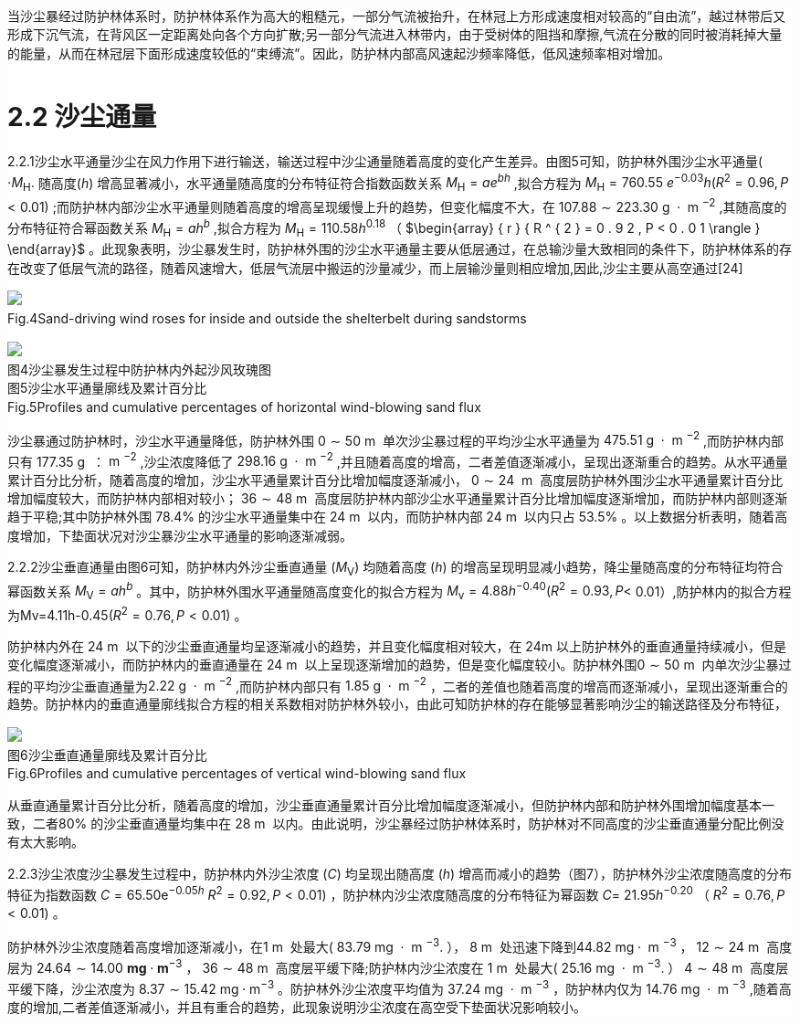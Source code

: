 当沙尘暴经过防护林体系时，防护林体系作为高大的粗糙元，一部分气流被抬升，在林冠上方形成速度相对较高的“自由流”，越过林带后又形成下沉气流，在背风区一定距离处向各个方向扩散;另一部分气流进入林带内，由于受树体的阻挡和摩擦,气流在分散的同时被消耗掉大量的能量，从而在林冠层下面形成速度较低的“束缚流”。因此，防护林内部高风速起沙频率降低，低风速频率相对增加。

# 2.2 沙尘通量

2.2.1沙尘水平通量沙尘在风力作用下进行输送，输送过程中沙尘通量随着高度的变化产生差异。由图5可知，防护林外围沙尘水平通量( $\cdot M _ { \mathrm { H } } .$ 随高度$( h )$ 增高显著减小，水平通量随高度的分布特征符合指数函数关系 $M _ { \mathrm { H } } = a e ^ { b h }$ ,拟合方程为 $M _ { \mathrm { H } } = 7 6 0 . 5 5$ $e ^ { - 0 . 0 3 } h ( R ^ { 2 } = 0 . 9 6 , P < 0 . 0 1 )$ ;而防护林内部沙尘水平通量则随着高度的增高呈现缓慢上升的趋势，但变化幅度不大，在 $1 0 7 . 8 8 \sim 2 2 3 . 3 0 \mathrm { ~ g ~ } \cdot \mathrm { ~ m ~ } ^ { - 2 }$ ,其随高度的分布特征符合幂函数关系 $M _ { \mathrm { H } } = a h ^ { b }$ ,拟合方程为 $M _ { \mathrm { H } } = 1 1 0 . 5 8 h ^ { 0 . 1 8 }$ （ $\begin{array} { r } { R ^ { 2 } = 0 . 9 2 , P < 0 . 0 1 \rangle } \end{array}$ 。此现象表明，沙尘暴发生时，防护林外围的沙尘水平通量主要从低层通过，在总输沙量大致相同的条件下，防护林体系的存在改变了低层气流的路径，随着风速增大，低层气流层中搬运的沙量减少，而上层输沙量则相应增加,因此,沙尘主要从高空通过[24]

![](images/a2d94cc601c2c14582c647333f361937813bf37e6270a5607f7bcb2202e1d075.jpg)  
Fig.4Sand-driving wind roses for inside and outside the shelterbelt during sandstorms

![](images/ae6cc455be9f76147a7a761859b28bcabdd5e6d0d1579619831ac610e37ded74.jpg)  
图4沙尘暴发生过程中防护林内外起沙风玫瑰图  
图5沙尘水平通量廓线及累计百分比  
Fig.5Profiles and cumulative percentages of horizontal wind-blowing sand flux

沙尘暴通过防护林时，沙尘水平通量降低，防护林外围 $0 \sim 5 0 \mathrm { ~ m ~ }$ 单次沙尘暴过程的平均沙尘水平通量为 $4 7 5 . 5 1 \mathrm { ~ g ~ } \cdot \mathrm { ~ m ~ } ^ { - 2 }$ ,而防护林内部只有 $1 7 7 . 3 5 \mathrm { ~ g ~ }$ ：$\mathrm { ~ m ~ } ^ { - 2 }$ ,沙尘浓度降低了 $2 9 8 . 1 6 \mathrm { ~ g ~ } \cdot \mathrm { ~ m ~ } ^ { - 2 }$ ,并且随着高度的增高，二者差值逐渐减小，呈现出逐渐重合的趋势。从水平通量累计百分比分析，随着高度的增加，沙尘水平通量累计百分比增加幅度逐渐减小， $0 \sim 2 4$ $\mathrm { ~ m ~ }$ 高度层防护林外围沙尘水平通量累计百分比增加幅度较大，而防护林内部相对较小； $3 6 \sim 4 8 \mathrm { ~ m ~ }$ 高度层防护林内部沙尘水平通量累计百分比增加幅度逐渐增加，而防护林内部则逐渐趋于平稳;其中防护林外围 $7 8 . 4 \%$ 的沙尘水平通量集中在 $2 4 \mathrm { ~ m ~ }$ 以内，而防护林内部 $2 4 \mathrm { ~ m ~ }$ 以内只占 $5 3 . 5 \%$ 。以上数据分析表明，随着高度增加，下垫面状况对沙尘暴沙尘水平通量的影响逐渐减弱。

2.2.2沙尘垂直通量由图6可知，防护林内外沙尘垂直通量 $( M _ { \mathrm { V } } )$ 均随着高度 $( h )$ 的增高呈现明显减小趋势，降尘量随高度的分布特征均符合幂函数关系 $M _ { \mathrm { V } } = a h ^ { b }$ 。其中，防护林外围水平通量随高度变化的拟合方程为 $M _ { \mathrm { v } } = 4 . 8 8 h ^ { - 0 . 4 0 } ( R ^ { 2 } = 0 . 9 3 , P <$ 0.01）,防护林内的拟合方程为Mv=4.11h-0.45$( R ^ { 2 } = 0 . 7 6 , P < 0 . 0 1 )$ 。

防护林内外在 $2 4 \mathrm { ~ m ~ }$ 以下的沙尘垂直通量均呈逐渐减小的趋势，并且变化幅度相对较大，在 $2 4 \mathrm { m }$ 以上防护林外的垂直通量持续减小，但是变化幅度逐渐减小，而防护林内的垂直通量在 $2 4 \mathrm { ~ m ~ }$ 以上呈现逐渐增加的趋势，但是变化幅度较小。防护林外围$0 \sim 5 0 \mathrm { ~ m ~ }$ 内单次沙尘暴过程的平均沙尘垂直通量为$2 . 2 2 \mathrm { ~ g ~ } \cdot \mathrm { ~ m ~ } ^ { - 2 }$ ,而防护林内部只有 $1 . 8 5 \mathrm { ~ g ~ } \cdot \mathrm { ~ m ~ } ^ { - 2 }$ ，二者的差值也随着高度的增高而逐渐减小，呈现出逐渐重合的趋势。防护林内的垂直通量廓线拟合方程的相关系数相对防护林外较小，由此可知防护林的存在能够显著影响沙尘的输送路径及分布特征，

![](images/77f5973e807a540a87a6e05b4c2859a38a76dceb08a30aac9635941726bcb659.jpg)  
图6沙尘垂直通量廓线及累计百分比  
Fig.6Profiles and cumulative percentages of vertical wind-blowing sand flux

从垂直通量累计百分比分析，随着高度的增加，沙尘垂直通量累计百分比增加幅度逐渐减小，但防护林内部和防护林外围增加幅度基本一致，二者$80 \%$ 的沙尘垂直通量均集中在 $2 8 \mathrm { ~ m ~ }$ 以内。由此说明，沙尘暴经过防护林体系时，防护林对不同高度的沙尘垂直通量分配比例没有太大影响。

2.2.3沙尘浓度沙尘暴发生过程中，防护林内外沙尘浓度 $( C )$ 均呈现出随高度 $( h )$ 增高而减小的趋势（图7），防护林外沙尘浓度随高度的分布特征为指数函数 $C = 6 5 . 5 0 \mathrm { e } ^ { - 0 . 0 5 h }$ $R ^ { 2 } = 0 . 9 2 , P < 0 . 0 1 )$ ，防护林内沙尘浓度随高度的分布特征为幂函数 $C =$ $2 1 . 9 5 h ^ { - 0 . 2 0 }$ （ $R ^ { 2 } = 0 . 7 6 , P < 0 . 0 1 )$ 。

防护林外沙尘浓度随着高度增加逐渐减小，在$1 \mathrm { ~ m ~ }$ 处最大( $8 3 . 7 9 \mathrm { ~ m g ~ } \cdot \mathrm { ~ m ~ } ^ { - 3 } .$ ）， $8 \mathrm { ~ m ~ }$ 处迅速下降到$4 4 . 8 2 ~ \mathrm { m g } \cdot \mathrm { ~ m ~ } ^ { - 3 }$ ， $1 2 \sim 2 4 \mathrm { ~ m ~ }$ 高度层为 $2 4 . 6 4 \sim 1 4 . 0 0$ $\mathbf { m } \mathbf { g } \cdot \mathbf { m } ^ { - 3 }$ ， $3 6 \sim 4 8 \mathrm { ~ m ~ }$ 高度层平缓下降;防护林内沙尘浓度在 $1 \mathrm { ~ m ~ }$ 处最大( $2 5 . 1 6 \mathrm { ~ m g ~ } \cdot \mathrm { ~ m ~ } ^ { - 3 } .$ ） $4 \sim 4 8 \mathrm { ~ m ~ }$ 高度层平缓下降，沙尘浓度为 $8 . 3 7 \sim 1 5 . 4 2 ~ \mathrm { m g } \cdot \mathrm { m } ^ { - 3 }$ 。防护林外沙尘浓度平均值为 $3 7 . 2 4 \mathrm { ~ m g ~ } \cdot \mathrm { ~ m ~ } ^ { - 3 }$ ，防护林内仅为 $1 4 . 7 6 \mathrm { ~ m g ~ } \cdot \mathrm { ~ m ~ } ^ { - 3 }$ ,随着高度的增加,二者差值逐渐减小，并且有重合的趋势，此现象说明沙尘浓度在高空受下垫面状况影响较小。
